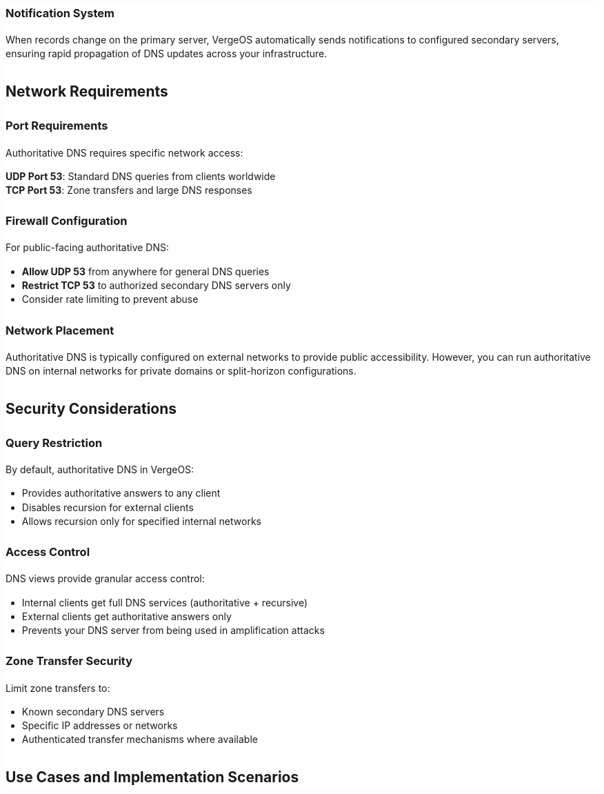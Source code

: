 ### Notification System

When records change on the primary server, VergeOS automatically sends notifications to configured secondary servers, ensuring rapid propagation of DNS updates across your infrastructure.

## Network Requirements

### Port Requirements

Authoritative DNS requires specific network access:

**UDP Port 53**: Standard DNS queries from clients worldwide  
**TCP Port 53**: Zone transfers and large DNS responses  

### Firewall Configuration  

For public-facing authoritative DNS:

- **Allow UDP 53** from anywhere for general DNS queries
- **Restrict TCP 53** to authorized secondary DNS servers only
- Consider rate limiting to prevent abuse

### Network Placement

Authoritative DNS is typically configured on external networks to provide public accessibility. However, you can run authoritative DNS on internal networks for private domains or split-horizon configurations.

## Security Considerations

### Query Restriction

By default, authoritative DNS in VergeOS:
- Provides authoritative answers to any client
- Disables recursion for external clients
- Allows recursion only for specified internal networks

### Access Control

DNS views provide granular access control:
- Internal clients get full DNS services (authoritative + recursive)
- External clients get authoritative answers only
- Prevents your DNS server from being used in amplification attacks

### Zone Transfer Security

Limit zone transfers to:
- Known secondary DNS servers
- Specific IP addresses or networks
- Authenticated transfer mechanisms where available

## Use Cases and Implementation Scenarios
